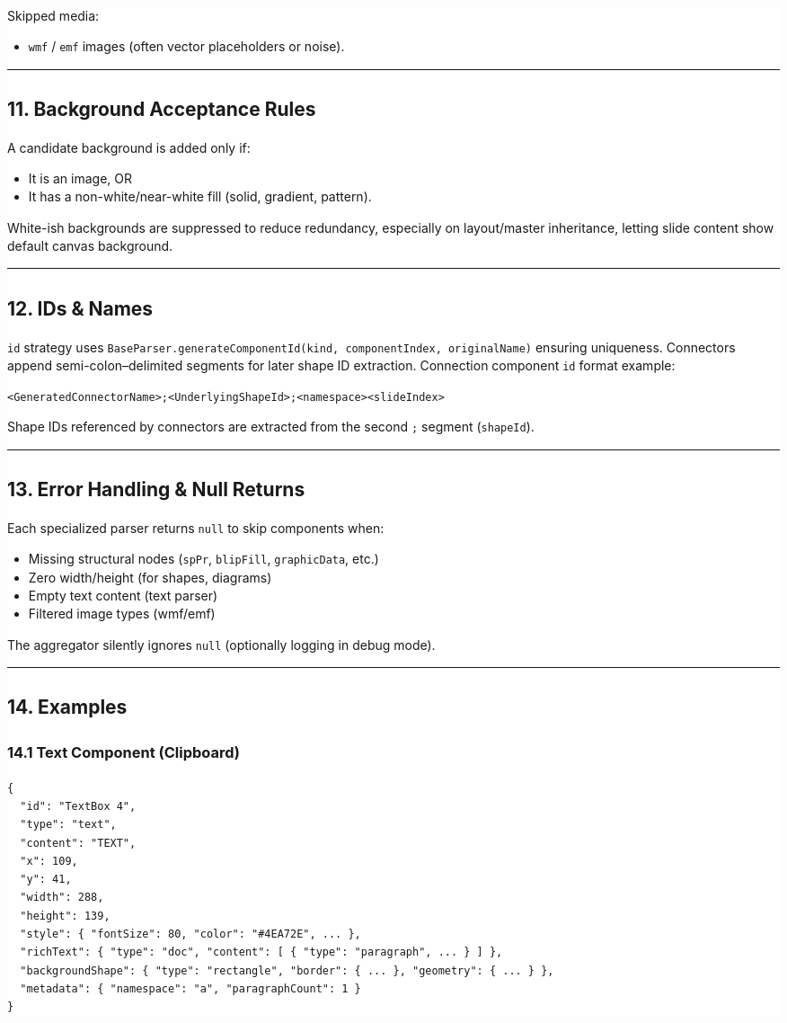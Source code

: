 Skipped media:
- `wmf` / `emf` images (often vector placeholders or noise).

---
## 11. Background Acceptance Rules

A candidate background is added only if:
- It is an image, OR
- It has a non-white/near-white fill (solid, gradient, pattern).

White-ish backgrounds are suppressed to reduce redundancy, especially on layout/master inheritance, letting slide content show default canvas background.

---
## 12. IDs & Names

`id` strategy uses `BaseParser.generateComponentId(kind, componentIndex, originalName)` ensuring uniqueness. Connectors append semi-colon–delimited segments for later shape ID extraction. Connection component `id` format example:
```
<GeneratedConnectorName>;<UnderlyingShapeId>;<namespace><slideIndex>
```
Shape IDs referenced by connectors are extracted from the second `;` segment (`shapeId`).

---
## 13. Error Handling & Null Returns

Each specialized parser returns `null` to skip components when:
- Missing structural nodes (`spPr`, `blipFill`, `graphicData`, etc.)
- Zero width/height (for shapes, diagrams)
- Empty text content (text parser)
- Filtered image types (wmf/emf)

The aggregator silently ignores `null` (optionally logging in debug mode).

---
## 14. Examples

### 14.1 Text Component (Clipboard)
```
{
  "id": "TextBox 4",
  "type": "text",
  "content": "TEXT",
  "x": 109,
  "y": 41,
  "width": 288,
  "height": 139,
  "style": { "fontSize": 80, "color": "#4EA72E", ... },
  "richText": { "type": "doc", "content": [ { "type": "paragraph", ... } ] },
  "backgroundShape": { "type": "rectangle", "border": { ... }, "geometry": { ... } },
  "metadata": { "namespace": "a", "paragraphCount": 1 }
}
```


  [key: string]: any;